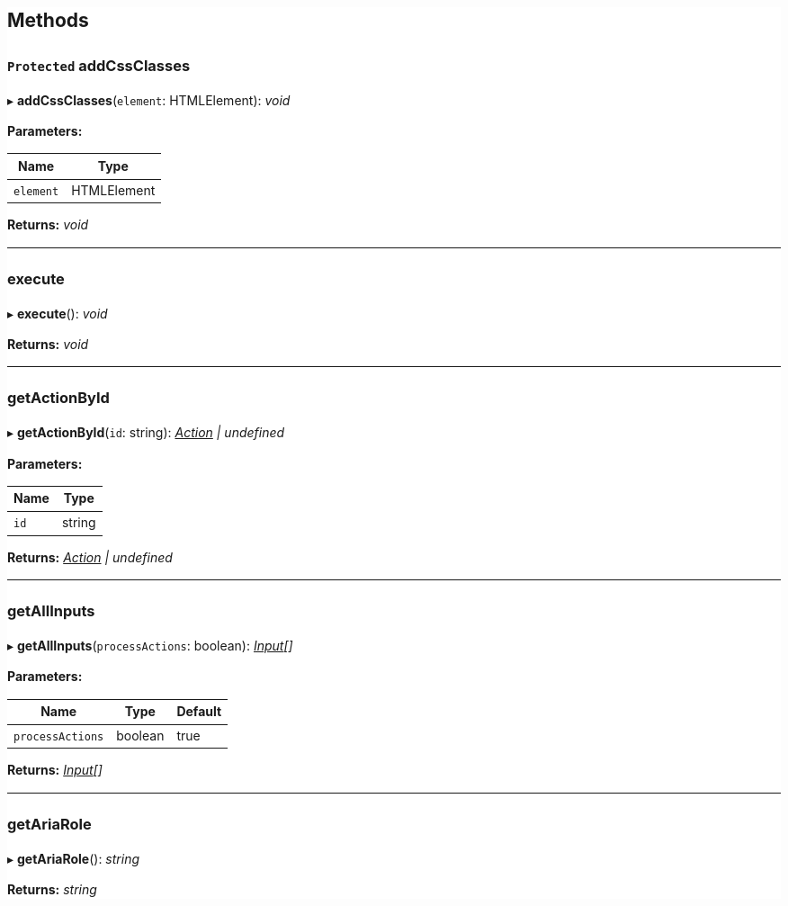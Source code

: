 ## Methods

### `Protected` addCssClasses

▸ **addCssClasses**(`element`: HTMLElement): *void*

**Parameters:**

Name | Type |
------ | ------ |
`element` | HTMLElement |

**Returns:** *void*

___

###  execute

▸ **execute**(): *void*

**Returns:** *void*

___

###  getActionById

▸ **getActionById**(`id`: string): *[Action](action.md) | undefined*

**Parameters:**

Name | Type |
------ | ------ |
`id` | string |

**Returns:** *[Action](action.md) | undefined*

___

###  getAllInputs

▸ **getAllInputs**(`processActions`: boolean): *[Input](input.md)[]*

**Parameters:**

Name | Type | Default |
------ | ------ | ------ |
`processActions` | boolean | true |

**Returns:** *[Input](input.md)[]*

___

###  getAriaRole

▸ **getAriaRole**(): *string*

**Returns:** *string*

